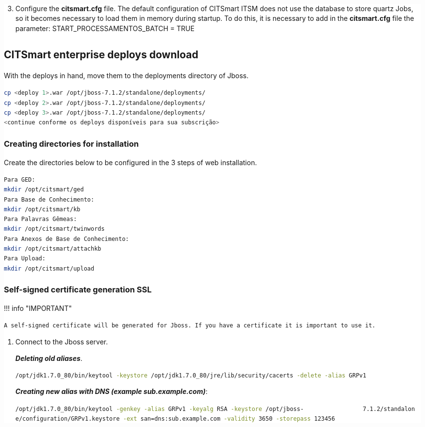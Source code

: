 3. Configure the **citsmart.cfg** file. The default configuration of CITSmart ITSM does not use the database to store quartz Jobs, 
so it becomes necessary to load them in memory during startup. To do this, it is necessary to add in the **citsmart.cfg** file the 
parameter: START_PROCESSAMENTOS_BATCH = TRUE

## CITSmart enterprise deploys download

With the deploys in hand, move them to the deployments directory of Jboss.

```sh
cp <deploy 1>.war /opt/jboss-7.1.2/standalone/deployments/
cp <deploy 2>.war /opt/jboss-7.1.2/standalone/deployments/
cp <deploy 3>.war /opt/jboss-7.1.2/standalone/deployments/
<continue conforme os deploys disponíveis para sua subscrição>
```

### Creating directories for installation

Create the directories below to be configured in the 3 steps of web installation.

```sh
Para GED:
mkdir /opt/citsmart/ged
Para Base de Conhecimento:
mkdir /opt/citsmart/kb
Para Palavras Gêmeas:
mkdir /opt/citsmart/twinwords
Para Anexos de Base de Conhecimento:
mkdir /opt/citsmart/attachkb
Para Upload:
mkdir /opt/citsmart/upload
```

### Self-signed certificate generation SSL

!!! info "IMPORTANT"

    A self-signed certificate will be generated for Jboss. If you have a certificate it is important to use it.

1. Connect to the Jboss server.

    ***Deleting old aliases***.

    ```sh
    /opt/jdk1.7.0_80/bin/keytool -keystore /opt/jdk1.7.0_80/jre/lib/security/cacerts -delete -alias GRPv1
    ```

    ***Creating new alias with DNS (example sub.example.com)***:

    ```sh
    /opt/jdk1.7.0_80/bin/keytool -genkey -alias GRPv1 -keyalg RSA -keystore /opt/jboss-                 7.1.2/standalone/configuration/GRPv1.keystore -ext san=dns:sub.example.com -validity 3650 -storepass 123456
    ```
